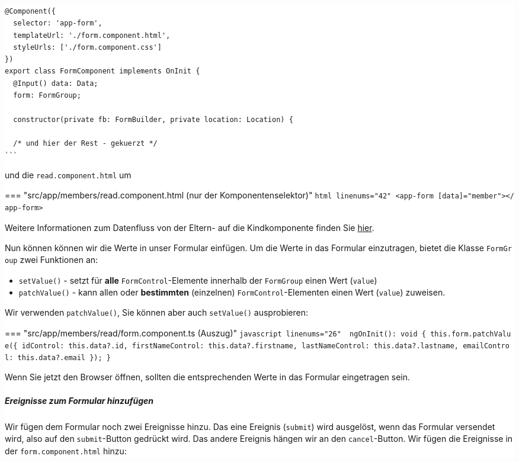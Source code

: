 	@Component({
	  selector: 'app-form',
	  templateUrl: './form.component.html',
	  styleUrls: ['./form.component.css']
	})
	export class FormComponent implements OnInit {
	  @Input() data: Data;
	  form: FormGroup;

	  constructor(private fb: FormBuilder, private location: Location) {

	  /* und hier der Rest - gekuerzt */
	```

und die `read.component.html` um


=== "src/app/members/read.component.html (nur der Komponentenselektor)"
	```html linenums="42"
    <app-form [data]="member"></app-form>
    ```

Weitere Informationen zum Datenfluss von der Eltern- auf die Kindkomponente finden Sie [hier](https://angular.io/guide/inputs-outputs#sending-data-to-a-child-component). 


Nun können können wir die Werte in unser Formular einfügen. Um die Werte in das Formular einzutragen, bietet die Klasse `FormGroup` zwei Funktionen an:

- `setValue()` - setzt für **alle** `FormControl`-Elemente innerhalb der `FormGroup` einen Wert (`value`)
- `patchValue()` - kann allen oder **bestimmten** (einzelnen) `FormControl`-Elementen einen Wert (`value`) zuweisen. 

Wir verwenden `patchValue()`, Sie können aber auch `setValue()` ausprobieren:

=== "src/app/members/read/form.component.ts (Auszug)"
	```javascript linenums="26" 
	  ngOnInit(): void {
	    this.form.patchValue({
	      idControl: this.data?.id,
	      firstNameControl: this.data?.firstname,
	      lastNameControl: this.data?.lastname,
	      emailControl: this.data?.email
	    });
	  }
	```

Wenn Sie jetzt den Browser öffnen, sollten die entsprechenden Werte in das Formular eingetragen sein. 

##### Ereignisse zum Formular hinzufügen

Wir fügen dem Formular noch zwei Ereignisse hinzu. Das eine Ereignis (`submit`) wird ausgelöst, wenn das Formular versendet wird, also auf den `submit`-Button gedrückt wird. Das andere Ereignis hängen wir an den `cancel`-Button. Wir fügen die Ereignisse in der `form.component.html` hinzu:

